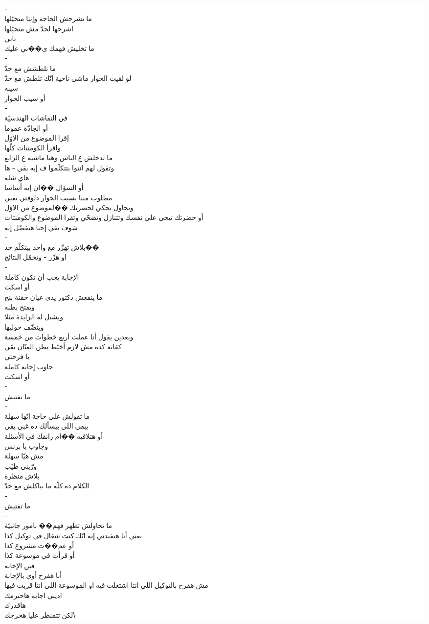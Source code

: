 -\
ما تشرحش الحاجة وإنتا متخيّلها\
اشرحها لحدّ مش متخيّلها\
تاني\
ما تخليش فهمك ي��ني عليك\
-\
ما تلطشش مع حدّ\
لو لقيت الحوار ماشي ناحية إنّك تلطش مع حدّ\
سيبه\
أو سيب الحوار\
-\
في النقاشات الهندسيّة\
أو الجادّة عموما\
إقرا الموضوع من الأوّل\
واقرأ الكومنتات كلّها\
ما تدخلش ع الناس وهيا ماشية ع الرابع\
وتقول لهم انتوا بتتكلّموا ف إيه بقي - ها\
هاي شله\
أو السؤال ��ان إيه أساسا\
مطلوب مننا نسيب الحوار دلوقتي يعني\
ونحاول نحكي لحضرتك ��لموضوع من الاوّل\
أو حضرتك تيجي علي نفسك وتتنازل وتضحّي وتقرا الموضوع
والكومنتات\
شوف بقي إحنا هنفضّل إيه\
-\
بلاش تهزّر مع واحد بيتكلّم جد��\
او هزّر - وتحمّل النتائج\
-\
الإجابة يجب أن تكون كاملة\
أو اسكت\
ما ينفعش دكتور يدي عيان حقنة بنج\
ويفتح بطنه\
ويشيل له الزايدة مثلا\
وينضّف حوليها\
وبعدين يقول أنا عملت أربع خطوات من خمسة\
كفاية كده مش لازم أخيّط بطن العيّان بقي\
يا فرحتي\
جاوب إجابة كاملة\
أو اسكت\
-\
ما تفتيش\
-\
ما تقولش علي حاجة إنّها سهلة\
يبقي اللي بيسألك ده غبي بقي\
أو هتلاقيه ��ام زانقك في الأسئلة\
وجاوب يا برنس\
مش هيّا سهلة\
ورّيني طيّب\
بلاش منظرة\
الكلام ده كلّه ما بياكلش مع حدّ\
-\
ما تفتيش\
-\
ما تحاولش تظهر فهم�� بامور جانبيّة\
يعني أنا هيفيدني إيه انّك كنت شغال في توكيل كذا\
أو عم��ت مشروع كذا\
أو قرأت في موسوعة كذا\
فين الإجابة\
أنا هفرح أوي بالإجابة\
مش هفرح بالتوكيل اللي انتا اشتغلت فيه او الموسوعة اللي انتا قريت
فيها\
اديني اجابة هاحترمك\
هاقدرك\
لكن تتمنظر عليا هحرجك\